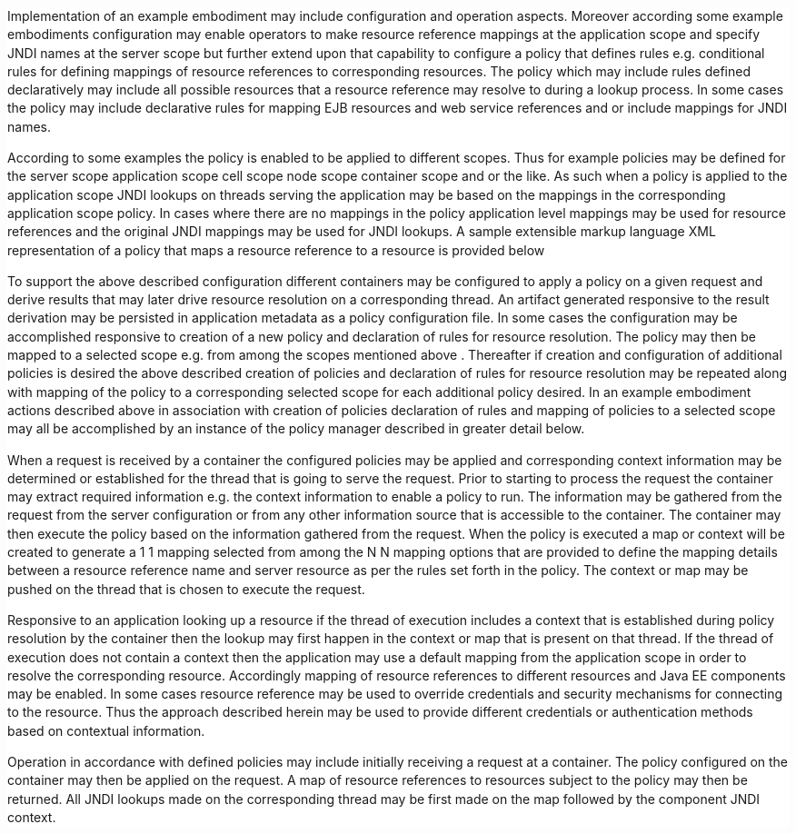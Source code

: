 Implementation of an example embodiment may include configuration and operation aspects. Moreover according some example embodiments configuration may enable operators to make resource reference mappings at the application scope and specify JNDI names at the server scope but further extend upon that capability to configure a policy that defines rules e.g. conditional rules for defining mappings of resource references to corresponding resources. The policy which may include rules defined declaratively may include all possible resources that a resource reference may resolve to during a lookup process. In some cases the policy may include declarative rules for mapping EJB resources and web service references and or include mappings for JNDI names.

According to some examples the policy is enabled to be applied to different scopes. Thus for example policies may be defined for the server scope application scope cell scope node scope container scope and or the like. As such when a policy is applied to the application scope JNDI lookups on threads serving the application may be based on the mappings in the corresponding application scope policy. In cases where there are no mappings in the policy application level mappings may be used for resource references and the original JNDI mappings may be used for JNDI lookups. A sample extensible markup language XML representation of a policy that maps a resource reference to a resource is provided below 

To support the above described configuration different containers may be configured to apply a policy on a given request and derive results that may later drive resource resolution on a corresponding thread. An artifact generated responsive to the result derivation may be persisted in application metadata as a policy configuration file. In some cases the configuration may be accomplished responsive to creation of a new policy and declaration of rules for resource resolution. The policy may then be mapped to a selected scope e.g. from among the scopes mentioned above . Thereafter if creation and configuration of additional policies is desired the above described creation of policies and declaration of rules for resource resolution may be repeated along with mapping of the policy to a corresponding selected scope for each additional policy desired. In an example embodiment actions described above in association with creation of policies declaration of rules and mapping of policies to a selected scope may all be accomplished by an instance of the policy manager described in greater detail below.

When a request is received by a container the configured policies may be applied and corresponding context information may be determined or established for the thread that is going to serve the request. Prior to starting to process the request the container may extract required information e.g. the context information to enable a policy to run. The information may be gathered from the request from the server configuration or from any other information source that is accessible to the container. The container may then execute the policy based on the information gathered from the request. When the policy is executed a map or context will be created to generate a 1 1 mapping selected from among the N N mapping options that are provided to define the mapping details between a resource reference name and server resource as per the rules set forth in the policy. The context or map may be pushed on the thread that is chosen to execute the request.

Responsive to an application looking up a resource if the thread of execution includes a context that is established during policy resolution by the container then the lookup may first happen in the context or map that is present on that thread. If the thread of execution does not contain a context then the application may use a default mapping from the application scope in order to resolve the corresponding resource. Accordingly mapping of resource references to different resources and Java EE components may be enabled. In some cases resource reference may be used to override credentials and security mechanisms for connecting to the resource. Thus the approach described herein may be used to provide different credentials or authentication methods based on contextual information.

Operation in accordance with defined policies may include initially receiving a request at a container. The policy configured on the container may then be applied on the request. A map of resource references to resources subject to the policy may then be returned. All JNDI lookups made on the corresponding thread may be first made on the map followed by the component JNDI context.
